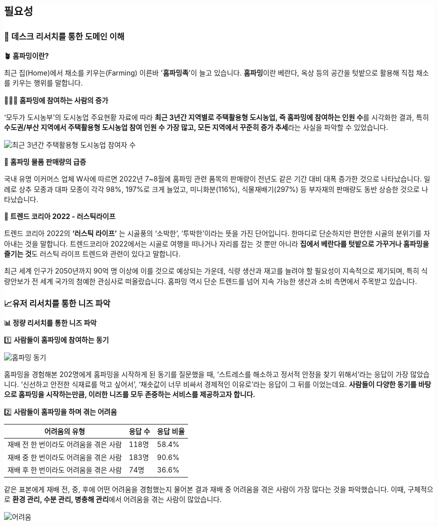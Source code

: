 ## 필요성

### 📑 데스크 리서치를 통한 도메인 이해

**🪴 홈파밍이란?**

최근 집(Home)에서 채소를 키우는(Farming) 이른바 '**홈파밍족**'이 늘고 있습니다. **홈파밍**이란 베란다, 옥상 등의 공간을 텃밭으로 활용해 직접 채소를 키우는 행위를 말합니다.

**👨🏼‍🌾 홈파밍에 참여하는 사람의 증가**

‘모두가 도시농부’의 도시농업 주요현황 자료에 따라 **최근 3년간 지역별로 주택활용형 도시농업, 즉 홈파밍에 참여하는 인원 수**를 시각화한 결과, 특히 **수도권/부산 지역에서 주택활용형 도시농업 참여 인원 수 가장 많고, 모든 지역에서 꾸준히 증가 추세**라는 사실을 파악할 수 있었습니다.

![최근 3년간 주택활용형 도시농업 참여자 수](https://devmint.s3.ap-northeast-2.amazonaws.com/readme/part3year.png)

**🌾 홈파밍 물품 판매량의 급증**

국내 유명 이커머스 업체 W사에 따르면 2022년 7~8월에 홈파밍 관련 품목의 판매량이 전년도 같은 기간 대비 대폭 증가한 것으로 나타났습니다. 일례로 상추 모종과 대파 모종이 각각 98%, 197%로 크게 늘었고, 미니화분(116%), 식물재배기(297%) 등 부자재의 판매량도 동반 상승한 것으로 나타났습니다.

**🌟 트렌드 코리아 2022 - 러스틱라이프**

트렌드 코리아 2022의 **‘러스틱 라이프’** 는 시골풍의 ‘소박한’, ‘투박한’이라는 뜻을 가진 단어입니다. 한마디로 단순하지만 편안한 시골의 분위기를 자아내는 것을 말합니다. 트렌드코리아 2022에서는 시골로 여행을 떠나거나 자리를 잡는 것 뿐만 아니라 **집에서 베란다를 텃밭으로 가꾸거나 홈파밍을 즐기는 것**도 러스틱 라이프 트렌드와 관련이 있다고 말합니다.

최근 세계 인구가 2050년까지 90억 명 이상에 이를 것으로 예상되는 가운데, 식량 생산과 재고를 늘려야 할 필요성이 지속적으로 제기되며, 특히 식량안보가 전 세계 국가의 첨예한 관심사로 떠올랐습니다. 홈파밍 역시 단순 트렌드를 넘어 지속 가능한 생산과 소비 측면에서 주목받고 있습니다.

### 📈**유저 리서치를 통한 니즈 파악**

**📊 정량 리서치를 통한 니즈 파악**

1️⃣ **사람들이 홈파밍에 참여하는 동기**

![홈파밍 동기](https://devmint.s3.ap-northeast-2.amazonaws.com/readme/homefarmingreason.png)

홈파밍을 경험해본 202명에게 홈파밍을 시작하게 된 동기를 질문했을 때, ‘스트레스를 해소하고 정서적 안정을 찾기 위해서’라는 응답이 가장 많았습니다. ‘신선하고 안전한 식재료를 먹고 싶어서’, ‘채솟값이 너무 비싸서 경제적인 이유로’라는 응답이 그 뒤를 이었는데요. **사람들이 다양한 동기를 바탕으로 홈파밍을 시작하는만큼, 이러한 니즈를 모두 존중하는 서비스를 제공하고자 합니다.**

2️⃣ **사람들이 홈파밍을 하며 겪는 어려움**

| 어려움의 유형                          | 응답 수 | 응답 비율 |
| -------------------------------------- | ------- | --------- |
| 재배 전 한 번이라도 어려움을 겪은 사람 | 118명   | 58.4%     |
| 재배 중 한 번이라도 어려움을 겪은 사람 | 183명   | 90.6%     |
| 재배 후 한 번이라도 어려움을 겪은 사람 | 74명    | 36.6%     |

같은 표본에게 재배 전, 중, 후에 어떤 어려움을 경험했는지 물어본 결과 재배 중 어려움을 겪은 사람이 가장 많다는 것을 파악했습니다. 이때, 구체적으로 **환경 관리, 수분 관리, 병충해 관리**에서 어려움을 겪는 사람이 많았습니다.

![어려움](https://devmint.s3.ap-northeast-2.amazonaws.com/readme/homefarmingdifficult.png)
